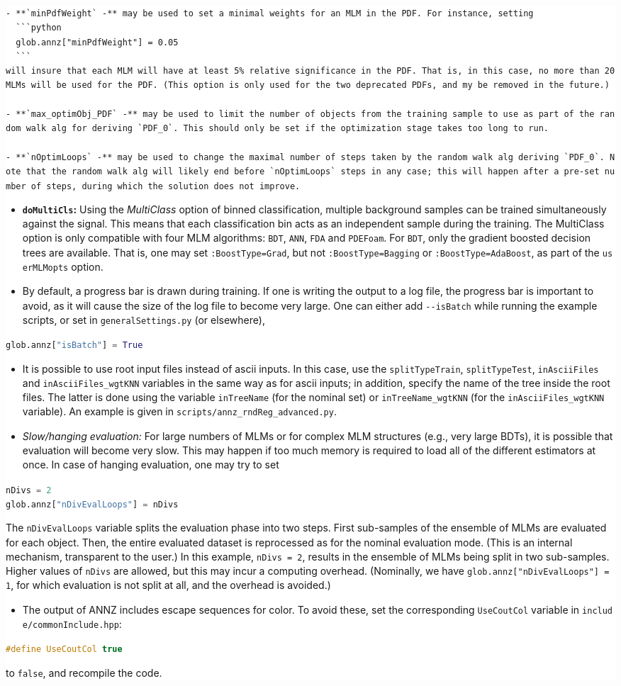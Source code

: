    - **`minPdfWeight` -** may be used to set a minimal weights for an MLM in the PDF. For instance, setting
      ```python
      glob.annz["minPdfWeight"] = 0.05
      ```
    will insure that each MLM will have at least 5% relative significance in the PDF. That is, in this case, no more than 20 MLMs will be used for the PDF. (This option is only used for the two deprecated PDFs, and my be removed in the future.)

    - **`max_optimObj_PDF` -** may be used to limit the number of objects from the training sample to use as part of the random walk alg for deriving `PDF_0`. This should only be set if the optimization stage takes too long to run.

    - **`nOptimLoops` -** may be used to change the maximal number of steps taken by the random walk alg deriving `PDF_0`. Note that the random walk alg will likely end before `nOptimLoops` steps in any case; this will happen after a pre-set number of steps, during which the solution does not improve.

  - **`doMultiCls`:** Using the *MultiClass* option of binned classification, multiple background samples can be trained simultaneously against the signal. This means that each classification bin acts as an independent sample during the training. The MultiClass option is only compatible with four MLM algorithms: `BDT`, `ANN`, `FDA` and `PDEFoam`. For `BDT`, only the gradient boosted decision trees are available. That is, one may set `:BoostType=Grad`, but not `:BoostType=Bagging` or `:BoostType=AdaBoost`, as part of the `userMLMopts` option.

  - By default, a progress bar is drawn during training. If one is writing the output to a log file, the progress bar is important to avoid, as it will cause the size of the log file to become very large. One can either add `--isBatch` while running the example scripts, or set in `generalSettings.py` (or elsewhere),
  ```python
  glob.annz["isBatch"] = True
  ```

  - It is possible to use root input files instead of ascii inputs. In this case, use the `splitTypeTrain`, `splitTypeTest`, `inAsciiFiles` and `inAsciiFiles_wgtKNN` variables in the same way as for ascii inputs; in addition, specify the name of the tree inside the root files. The latter is done using the variable `inTreeName` (for the nominal set) or `inTreeName_wgtKNN` (for the `inAsciiFiles_wgtKNN` variable). An example is given in `scripts/annz_rndReg_advanced.py`.

  - *Slow/hanging evaluation:* For large numbers of MLMs or for complex MLM structures (e.g., very large BDTs), it is possible that evaluation will become very slow. This may happen if too much memory is required to load all of the different estimators at once. In case of hanging evaluation, one may try to set
  ```python
  nDivs = 2
  glob.annz["nDivEvalLoops"] = nDivs
  ```
  The `nDivEvalLoops` variable splits the evaluation phase into two steps. First sub-samples of the ensemble of MLMs are evaluated for each object. Then, the entire evaluated dataset is reprocessed as for the nominal evaluation mode. (This is an internal mechanism, transparent to the user.)
  In this example, `nDivs = 2`, results in the ensemble of MLMs being split in two sub-samples. Higher values of `nDivs` are allowed, but this may incur a computing overhead. (Nominally, we have `glob.annz["nDivEvalLoops"] = 1`, for which evaluation is not split at all, and the overhead is avoided.)

  - The output of ANNZ includes escape sequences for color. To avoid these, set the corresponding `UseCoutCol` variable in `include/commonInclude.hpp`:
  ```c++
  #define UseCoutCol true
  ```
  to `false`, and recompile the code.
